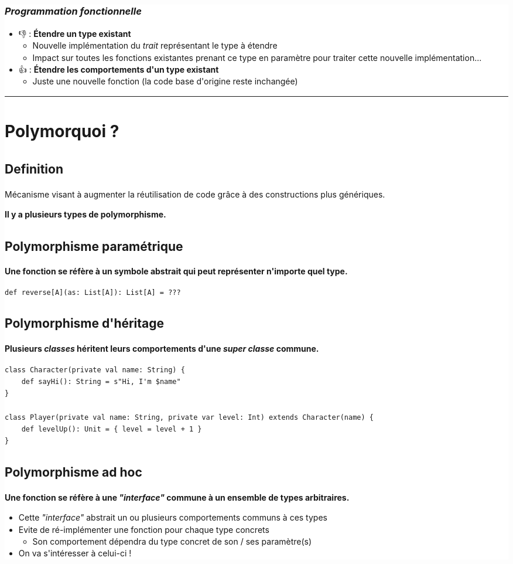 

### _Programmation fonctionnelle_

- 👎  : __Étendre un type existant__
    - Nouvelle implémentation du _trait_ représentant le type à étendre
    - Impact sur toutes les fonctions existantes prenant ce type en paramètre pour traiter cette nouvelle implémentation...
- 👍 : __Étendre les comportements d'un type existant__
    - Juste une nouvelle fonction (la code base d'origine reste inchangée)

----

# Polymorquoi ?



## Definition

Mécanisme visant à augmenter la réutilisation de code grâce à des constructions plus génériques.

__Il y a plusieurs types de polymorphisme.__



## Polymorphisme paramétrique

__Une fonction se réfère à un symbole abstrait qui peut représenter n'importe quel type.__

`def reverse[A](as: List[A]): List[A] = ???`



## Polymorphisme d'héritage

__Plusieurs _classes_ héritent leurs comportements d'une _super classe_ commune.__

```tut:silent
class Character(private val name: String) {
    def sayHi(): String = s"Hi, I'm $name"
}

class Player(private val name: String, private var level: Int) extends Character(name) {
    def levelUp(): Unit = { level = level + 1 }
}
```



## Polymorphisme ad hoc

__Une fonction se réfère à une _"interface"_ commune à un ensemble de types arbitraires.__

- Cette _"interface"_ abstrait un ou plusieurs comportements communs à ces types
- Evite de ré-implémenter une fonction pour chaque type concrets
    - Son comportement dépendra du type concret de son / ses paramètre(s)
- On va s'intéresser à celui-ci !
